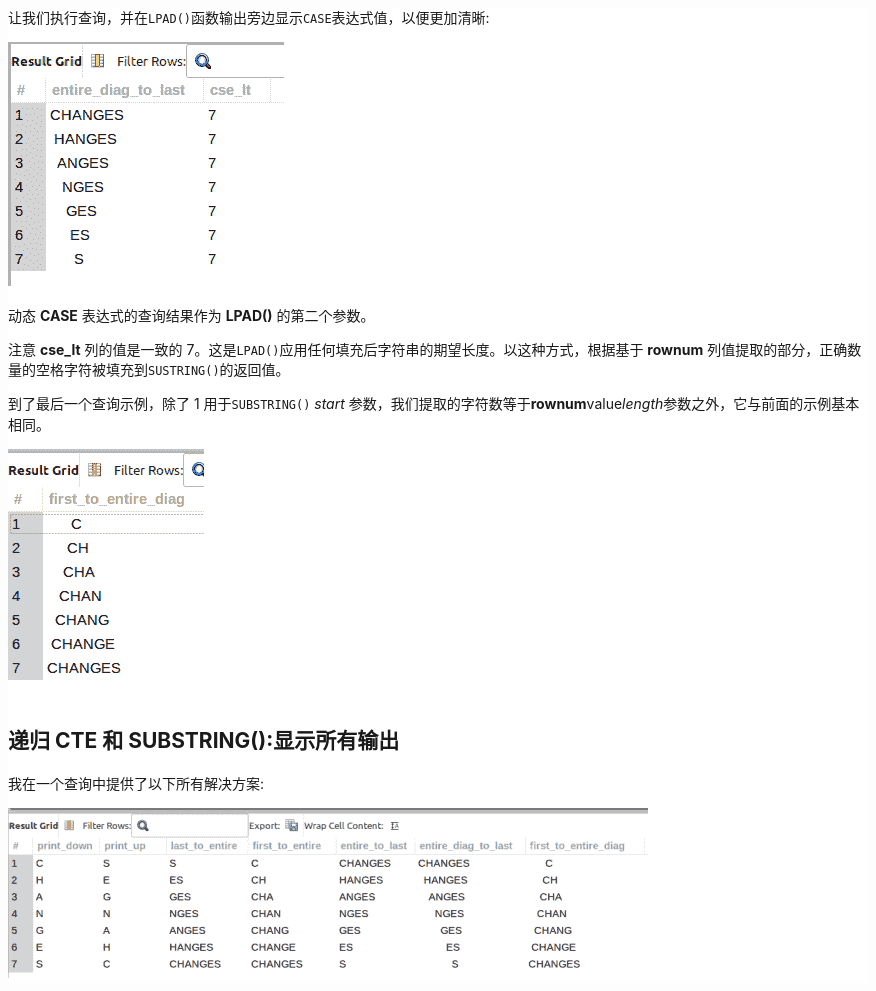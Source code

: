 让我们执行查询，并在`LPAD()`函数输出旁边显示`CASE`表达式值，以便更加清晰:

![](img/a9655e4f13716a24bc333ca231809934.png)

动态 **CASE** 表达式的查询结果作为 **LPAD()** 的第二个参数。

注意 **cse_lt** 列的值是一致的 7。这是`LPAD()`应用任何填充后字符串的期望长度。以这种方式，根据基于 **rownum** 列值提取的部分，正确数量的空格字符被填充到`SUSTRING()`的返回值。

到了最后一个查询示例，除了 1 用于`SUBSTRING()` *start* 参数，我们提取的字符数等于**rownum**value*length*参数之外，它与前面的示例基本相同。

![](img/f1590b9c66fedc211ecb852bc90ee086.png)![](img/9e76a276f677e3b02fe37760b48ce08b.png)

## 递归 CTE 和 SUBSTRING():显示所有输出

我在一个查询中提供了以下所有解决方案:

![](img/8c1edcc963e1b6a837b43d76c41f6852.png)
